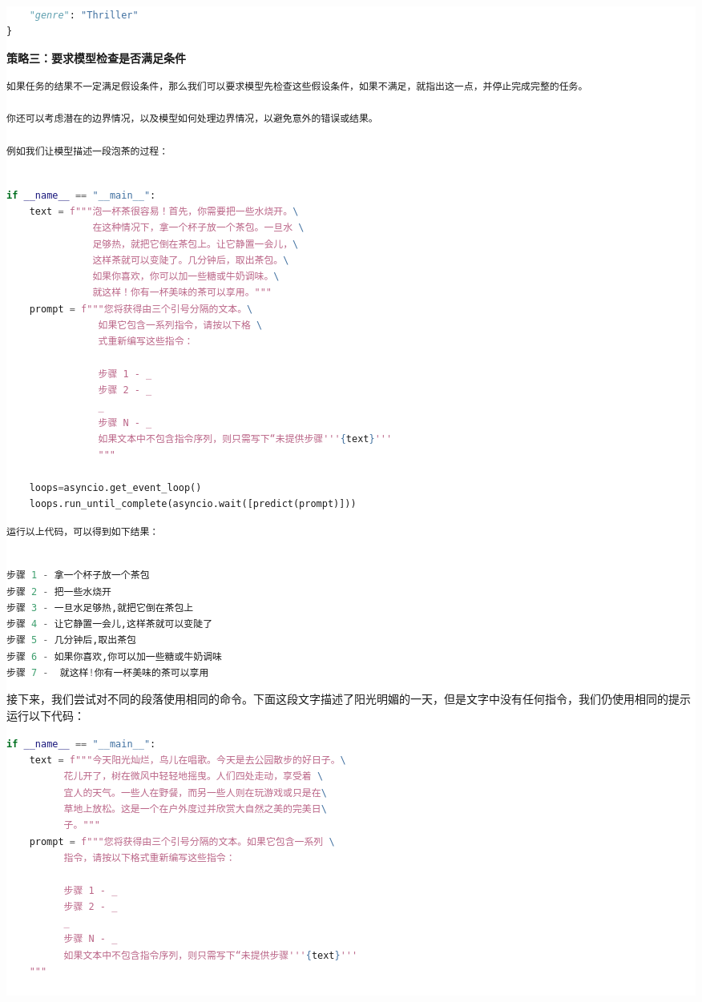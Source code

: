 ```python
    "genre": "Thriller"
}
```

  **策略三：要求模型检查是否满足条件**

 	如果任务的结果不一定满足假设条件，那么我们可以要求模型先检查这些假设条件，如果不满足，就指出这一点，并停止完成完整的任务。

  	你还可以考虑潜在的边界情况，以及模型如何处理边界情况，以避免意外的错误或结果。

  	例如我们让模型描述一段泡茶的过程：

```python

if __name__ == "__main__":
    text = f"""泡一杯茶很容易！首先，你需要把一些水烧开。\
               在这种情况下，拿一个杯子放一个茶包。一旦水 \
               足够热，就把它倒在茶包上。让它静置一会儿，\
               这样茶就可以变陡了。几分钟后，取出茶包。\
               如果你喜欢，你可以加一些糖或牛奶调味。\
               就这样！你有一杯美味的茶可以享用。"""
    prompt = f"""您将获得由三个引号分隔的文本。\
                如果它包含一系列指令，请按以下格 \
                式重新编写这些指令：
    
                步骤 1 - _
                步骤 2 - _
                _
                步骤 N - _
                如果文本中不包含指令序列，则只需写下“未提供步骤'''{text}'''
                """

    loops=asyncio.get_event_loop()
    loops.run_until_complete(asyncio.wait([predict(prompt)]))
```

 	运行以上代码，可以得到如下结果：

```python

步骤 1 - 拿一个杯子放一个茶包 
步骤 2 - 把一些水烧开
步骤 3 - 一旦水足够热,就把它倒在茶包上
步骤 4 - 让它静置一会儿,这样茶就可以变陡了
步骤 5 - 几分钟后,取出茶包
步骤 6 - 如果你喜欢,你可以加一些糖或牛奶调味
步骤 7 -  就这样!你有一杯美味的茶可以享用
```

​	接下来，我们尝试对不同的段落使用相同的命令。下面这段文字描述了阳光明媚的一天，但是文字中没有任何指令，我们仍使用相同的提示运行以下代码：

```python
if __name__ == "__main__":
    text = f"""今天阳光灿烂，鸟儿在唱歌。今天是去公园散步的好日子。\
          花儿开了，树在微风中轻轻地摇曳。人们四处走动，享受着 \
          宜人的天气。一些人在野餐，而另一些人则在玩游戏或只是在\
          草地上放松。这是一个在户外度过并欣赏大自然之美的完美日\
          子。"""
    prompt = f"""您将获得由三个引号分隔的文本。如果它包含一系列 \
          指令，请按以下格式重新编写这些指令：
          
          步骤 1 - _
          步骤 2 - _
          _
          步骤 N - _
          如果文本中不包含指令序列，则只需写下“未提供步骤'''{text}'''
    """
    
```